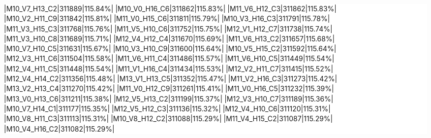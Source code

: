 |M10_V7_H13_C2|311889|115.84%|
|M10_V0_H16_C6|311862|115.83%|
|M11_V6_H12_C3|311862|115.83%|
|M10_V2_H11_C9|311842|115.81%|
|M11_V0_H15_C6|311811|115.79%|
|M10_V3_H16_C3|311791|115.78%|
|M11_V3_H15_C3|311768|115.76%|
|M11_V5_H10_C6|311752|115.75%|
|M12_V1_H12_C7|311738|115.74%|
|M11_V3_H10_C8|311689|115.71%|
|M12_V4_H12_C4|311670|115.69%|
|M11_V6_H13_C2|311657|115.68%|
|M10_V7_H10_C5|311631|115.67%|
|M10_V3_H10_C9|311600|115.64%|
|M10_V5_H15_C2|311592|115.64%|
|M12_V3_H11_C6|311504|115.58%|
|M11_V6_H11_C4|311486|115.57%|
|M11_V6_H10_C5|311449|115.54%|
|M12_V4_H11_C5|311448|115.54%|
|M11_V1_H16_C4|311434|115.53%|
|M12_V2_H11_C7|311415|115.52%|
|M12_V4_H14_C2|311356|115.48%|
|M13_V1_H13_C5|311352|115.47%|
|M11_V2_H16_C3|311273|115.42%|
|M13_V2_H13_C4|311270|115.42%|
|M11_V0_H12_C9|311261|115.41%|
|M11_V0_H16_C5|311232|115.39%|
|M13_V0_H13_C6|311211|115.38%|
|M12_V5_H13_C2|311199|115.37%|
|M12_V3_H10_C7|311189|115.36%|
|M10_V7_H14_C1|311177|115.35%|
|M12_V5_H12_C3|311136|115.32%|
|M12_V4_H10_C6|311120|115.31%|
|M10_V8_H11_C3|311113|115.31%|
|M10_V8_H12_C2|311088|115.29%|
|M11_V4_H15_C2|311087|115.29%|
|M10_V4_H16_C2|311082|115.29%|